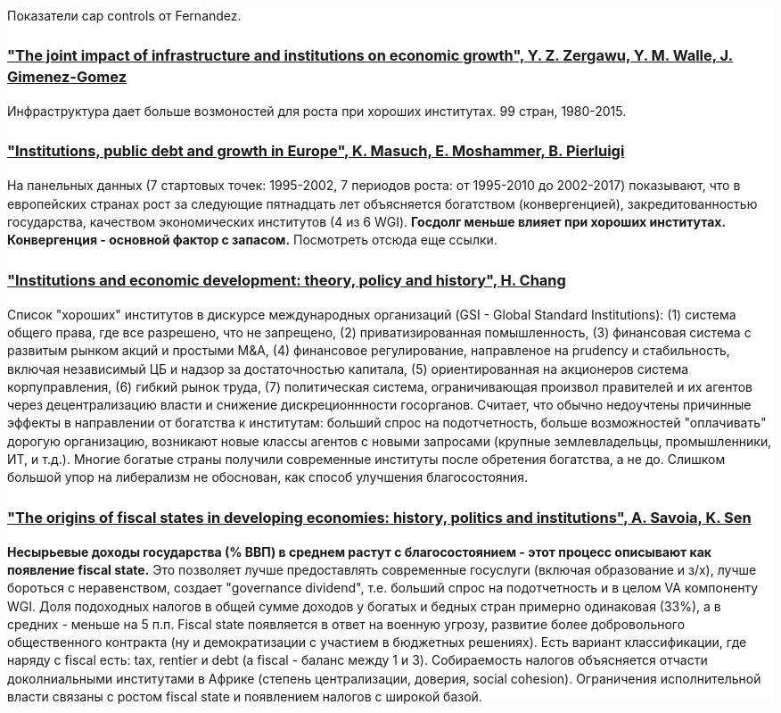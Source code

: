 Показатели cap controls от Fernandez.

### ["The joint impact of infrastructure and institutions on economic growth", Y. Z. Zergawu, Y. M. Walle, J. Gimenez-Gomez](https://www.cambridge.org/core/journals/journal-of-institutional-economics/article/abs/joint-impact-of-infrastructure-and-institutions-on-economic-growth/4E629858D93A81912B59076A5F659D2B#article)

Инфраструктура дает больше возмоностей для роста при хороших институтах. 99 стран, 1980-2015.

### ["Institutions, public debt and growth in Europe", K. Masuch, E. Moshammer, B. Pierluigi](https://www.ecb.europa.eu/pub/pdf/scpwps/ecbwp1963.en.pdf)

На панельных данных (7 стартовых точек: 1995-2002, 7 периодов роста: от 1995-2010 до 2002-2017) показывают, что в европейских странах рост за следующие пятнадцать лет объясняется богатством (конвергенцией), закредитованностью государства, качеством экономических институтов (4 из 6 WGI). **Госдолг меньше влияет при хороших институтах. Конвергенция - основной фактор с запасом.** Посмотреть отсюда еще ссылки.

### ["Institutions and economic development: theory, policy and history", H. Chang](https://www.cambridge.org/core/journals/journal-of-institutional-economics/article/institutions-and-economic-development-theory-policy-and-history/483B04277F72313E9080AA3264997A93)

Список "хороших" институтов в дискурсе международных организаций (GSI - Global Standard Institutions): (1) система общего права, где все разрешено, что не запрещено, (2) приватизированная помышленность, (3) финансовая система с развитым рынком акций и простыми M&A, (4) финансовое регулирование, направленое на prudency и стабильность, включая независимый ЦБ и надзор за достаточностью капитала, (5) ориентированная на акционеров система корпуправления, (6) гибкий рынок труда, (7) политическая система, ограничивающая произвол правителей и их агентов через децентрализацию власти и снижение дискреционнности госорганов. Считает, что обычно недоучтены причинные эффекты в направлении от богатства к институтам: больший спрос на подотчетность, больше возможностей "оплачивать" дорогую организацию, возникают новые классы агентов с новыми запросами (крупные землевладельцы, промышленники, ИТ, и т.д.). Многие богатые страны получили современные институты после обретения богатства, а не до. Слишком большой упор на либерализм не обоснован, как способ улучшения благосостояния.

### ["The origins of fiscal states in developing economies: history, politics and institutions", A. Savoia, K. Sen](https://www.cambridge.org/core/journals/journal-of-institutional-economics/article/origins-of-fiscal-states-in-developing-economies-history-politics-and-institutions/7D712069928CDAF6FC9D82074620E4D4)

**Несырьевые доходы государства (% ВВП) в среднем растут с благосостоянием - этот процесс описывают как появление fiscal state.** Это позволяет лучше предоставлять современные госуслуги (включая образование и з/х), лучше бороться с неравенством, создает "governance dividend", т.е. больший спрос на подотчетность и в целом VA компоненту WGI. Доля подоходных налогов в общей сумме доходов у богатых и бедных стран примерно одинаковая (33%), а в средних - меньше на 5 п.п. Fiscal state появляется в ответ на военную угрозу, развитие более добровольного общественного контракта (ну и демократизации с участием в бюджетных решениях). Есть вариант классификации, где наряду с fiscal есть: tax, rentier и debt (а fiscal - баланс между 1 и 3). Собираемость налогов объясняется отчасти доколниальными институтами в Африке (степень централизации, доверия, social cohesion). Ограничения исполнительной власти связаны с ростом fiscal state и появлением налогов с широкой базой.
